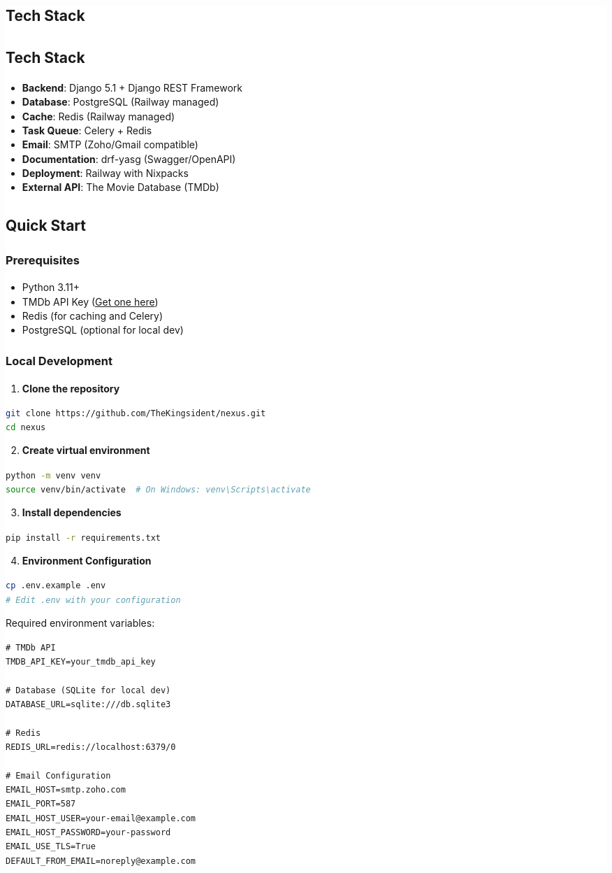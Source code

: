 ## Tech Stack

## Tech Stack

- **Backend**: Django 5.1 + Django REST Framework
- **Database**: PostgreSQL (Railway managed)
- **Cache**: Redis (Railway managed)
- **Task Queue**: Celery + Redis
- **Email**: SMTP (Zoho/Gmail compatible)
- **Documentation**: drf-yasg (Swagger/OpenAPI)
- **Deployment**: Railway with Nixpacks
- **External API**: The Movie Database (TMDb)

## Quick Start

### Prerequisites
- Python 3.11+
- TMDb API Key ([Get one here](https://www.themoviedb.org/settings/api))
- Redis (for caching and Celery)
- PostgreSQL (optional for local dev)

### Local Development

1. **Clone the repository**
```bash
git clone https://github.com/TheKingsident/nexus.git
cd nexus
```

2. **Create virtual environment**
```bash
python -m venv venv
source venv/bin/activate  # On Windows: venv\Scripts\activate
```

3. **Install dependencies**
```bash
pip install -r requirements.txt
```

4. **Environment Configuration**
```bash
cp .env.example .env
# Edit .env with your configuration
```

Required environment variables:
```env
# TMDb API
TMDB_API_KEY=your_tmdb_api_key

# Database (SQLite for local dev)
DATABASE_URL=sqlite:///db.sqlite3

# Redis
REDIS_URL=redis://localhost:6379/0

# Email Configuration
EMAIL_HOST=smtp.zoho.com
EMAIL_PORT=587
EMAIL_HOST_USER=your-email@example.com
EMAIL_HOST_PASSWORD=your-password
EMAIL_USE_TLS=True
DEFAULT_FROM_EMAIL=noreply@example.com

```
